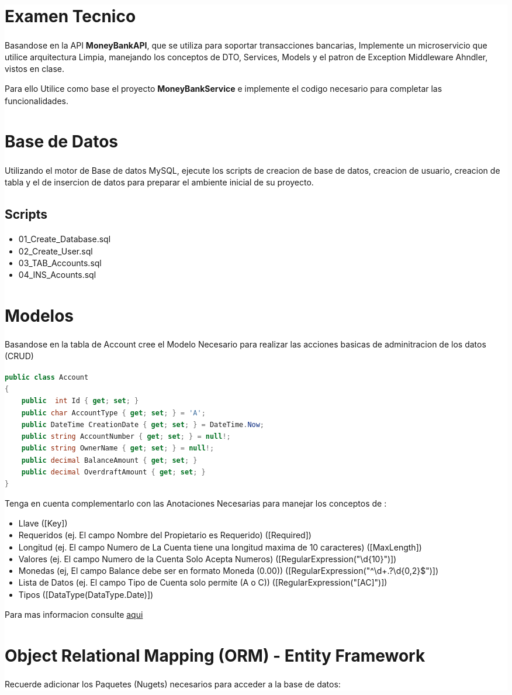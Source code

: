 # Examen Tecnico
Basandose en la API **MoneyBankAPI**, que se utiliza para soportar transacciones bancarias, Implemente un microservicio que utilice arquitectura Limpia, manejando los conceptos de DTO, Services, Models y el patron de Exception Middleware Ahndler, vistos en clase.

Para ello Utilice como base el proyecto **MoneyBankService** e implemente el codigo necesario para completar las funcionalidades.

# Base de Datos
Utilizando el motor de Base de datos MySQL, ejecute los scripts de creacion de base de datos, creacion de usuario, creacion de tabla y el de insercion de datos para preparar el ambiente inicial de su proyecto.

## Scripts
- 01_Create_Database.sql
- 02_Create_User.sql
- 03_TAB_Accounts.sql
- 04_INS_Acounts.sql

# Modelos
Basandose en la tabla de Account cree el Modelo Necesario para realizar las acciones basicas de adminitracion de los datos (CRUD)

```csharp
public class Account
{
    public  int Id { get; set; }
    public char AccountType { get; set; } = 'A';
    public DateTime CreationDate { get; set; } = DateTime.Now;
    public string AccountNumber { get; set; } = null!;
    public string OwnerName { get; set; } = null!;
    public decimal BalanceAmount { get; set; }
    public decimal OverdraftAmount { get; set; }
}
```
Tenga en cuenta complementarlo con las Anotaciones Necesarias para manejar los conceptos de :
- Llave ([Key])
- Requeridos (ej. El campo Nombre del Propietario es Requerido) ([Required])
- Longitud (ej. El campo Numero de La Cuenta tiene una longitud maxima de 10 caracteres) ([MaxLength])
- Valores (ej. El campo Numero de la Cuenta Solo Acepta Numeros) ([RegularExpression("\d{10}")])
- Monedas (ej, El campo Balance debe ser en formato Moneda (0.00)) ([RegularExpression("^\d+.?\d{0,2}$")])
- Lista de Datos (ej. El campo Tipo de Cuenta solo permite (A o C)) ([RegularExpression("[AC]")])
- Tipos ([DataType(DataType.Date)])

Para mas informacion consulte [aqui](https://www.bytehide.com/blog/data-annotations-in-csharp)

# Object Relational Mapping (ORM) - Entity Framework
Recuerde adicionar los Paquetes (Nugets) necesarios para acceder a la base de datos:

